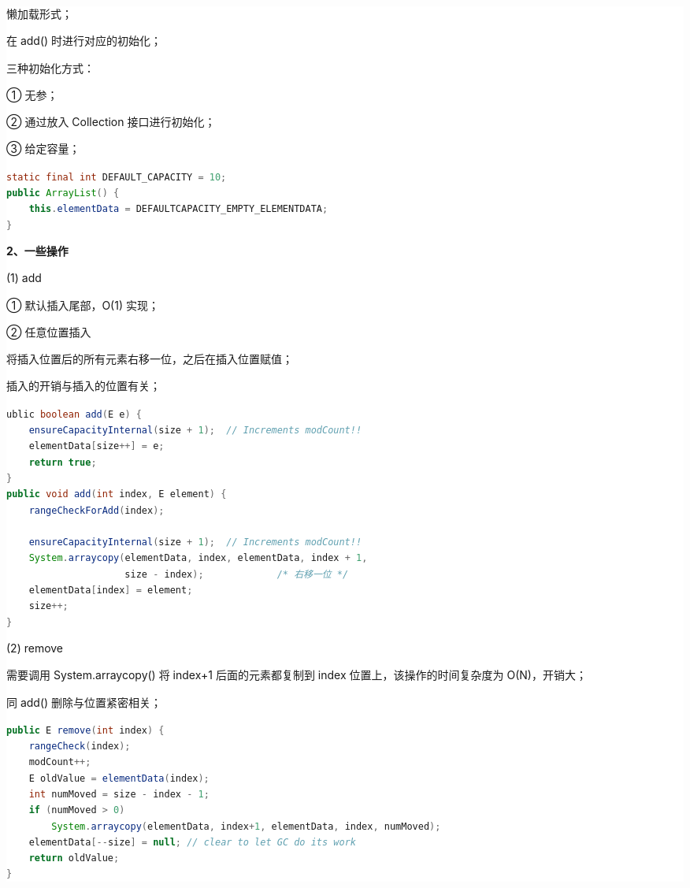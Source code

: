 懒加载形式；

在 add() 时进行对应的初始化；



三种初始化方式： 

① 无参；

② 通过放入 Collection 接口进行初始化；

③ 给定容量；

```java
static final int DEFAULT_CAPACITY = 10;
public ArrayList() {
    this.elementData = DEFAULTCAPACITY_EMPTY_ELEMENTDATA;
}
```



**2、一些操作**

(1) add

① 默认插入尾部，O(1) 实现；

② 任意位置插入

将插入位置后的所有元素右移一位，之后在插入位置赋值；

插入的开销与插入的位置有关；

```java
ublic boolean add(E e) {
    ensureCapacityInternal(size + 1);  // Increments modCount!!
    elementData[size++] = e;
    return true;
}
public void add(int index, E element) {
    rangeCheckForAdd(index);

    ensureCapacityInternal(size + 1);  // Increments modCount!!
    System.arraycopy(elementData, index, elementData, index + 1,
                     size - index);             /* 右移一位 */
    elementData[index] = element;
    size++;
}
```

(2) remove

需要调用 System.arraycopy() 将 index+1 后面的元素都复制到 index 位置上，该操作的时间复杂度为 O(N)，开销大；

同 add() 删除与位置紧密相关；

```java
public E remove(int index) {
    rangeCheck(index);
    modCount++;
    E oldValue = elementData(index);
    int numMoved = size - index - 1;
    if (numMoved > 0)
        System.arraycopy(elementData, index+1, elementData, index, numMoved);
    elementData[--size] = null; // clear to let GC do its work
    return oldValue;
}
```
